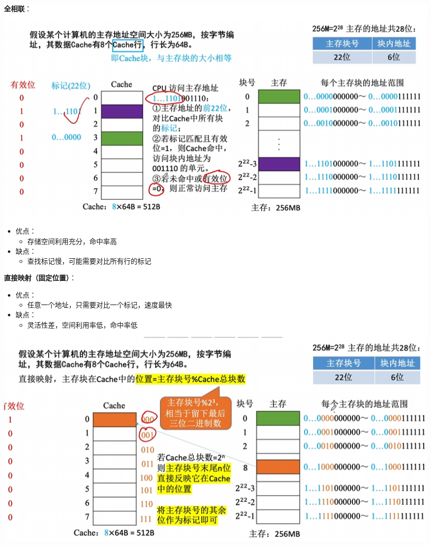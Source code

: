 **全相联**：

![](../img/Pasted%20image%2020231211100330.png)

- 优点：
	- 存储空间利用充分，命中率高
- 缺点：
	- 查找标记慢，可能需要对比所有行的标记

**直接映射（固定位置）**：

- 优点：
	- 任意一个地址，只需要对比一个标记，速度最快
- 缺点：
	- 灵活性差，空间利用率低，命中率低

![](../img/Pasted%20image%2020231211100601.png)